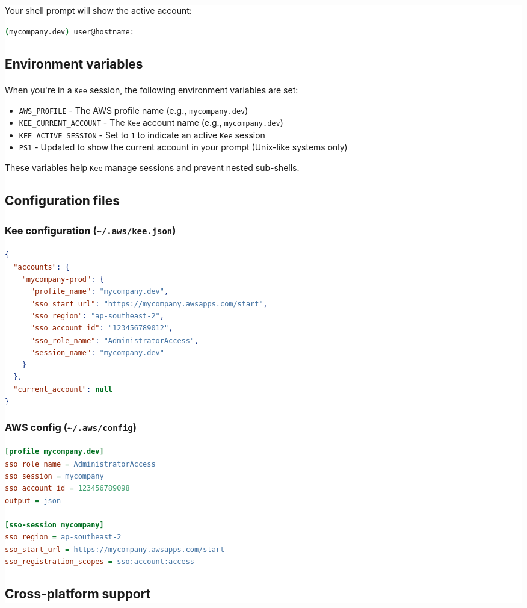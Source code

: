 Your shell prompt will show the active account:

```bash
(mycompany.dev) user@hostname:
```

## Environment variables

When you're in a `Kee` session, the following environment variables are set:

- `AWS_PROFILE` - The AWS profile name (e.g., `mycompany.dev`)
- `KEE_CURRENT_ACCOUNT` - The `Kee` account name (e.g., `mycompany.dev`)
- `KEE_ACTIVE_SESSION` - Set to `1` to indicate an active `Kee` session
- `PS1` - Updated to show the current account in your prompt (Unix-like systems only)

These variables help `Kee` manage sessions and prevent nested sub-shells.

## Configuration files

### Kee configuration (`~/.aws/kee.json`)

```json
{
  "accounts": {
    "mycompany-prod": {
      "profile_name": "mycompany.dev",
      "sso_start_url": "https://mycompany.awsapps.com/start",
      "sso_region": "ap-southeast-2",
      "sso_account_id": "123456789012",
      "sso_role_name": "AdministratorAccess",
      "session_name": "mycompany.dev"
    }
  },
  "current_account": null
}
```

### AWS config (`~/.aws/config`)

```ini
[profile mycompany.dev]
sso_role_name = AdministratorAccess
sso_session = mycompany
sso_account_id = 123456789098
output = json

[sso-session mycompany]
sso_region = ap-southeast-2
sso_start_url = https://mycompany.awsapps.com/start
sso_registration_scopes = sso:account:access
```

## Cross-platform support
